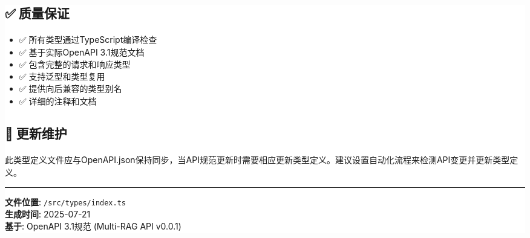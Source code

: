 
## ✅ 质量保证

- ✅ 所有类型通过TypeScript编译检查
- ✅ 基于实际OpenAPI 3.1规范文档
- ✅ 包含完整的请求和响应类型
- ✅ 支持泛型和类型复用
- ✅ 提供向后兼容的类型别名
- ✅ 详细的注释和文档

## 📝 更新维护

此类型定义文件应与OpenAPI.json保持同步，当API规范更新时需要相应更新类型定义。建议设置自动化流程来检测API变更并更新类型定义。

---

**文件位置**: `/src/types/index.ts`  
**生成时间**: 2025-07-21  
**基于**: OpenAPI 3.1规范 (Multi-RAG API v0.0.1)